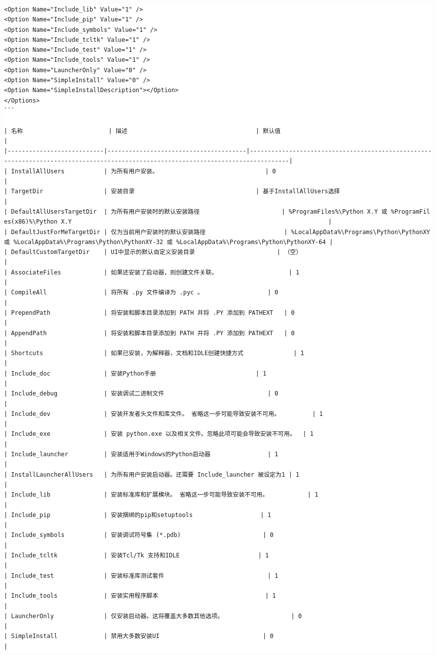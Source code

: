     <Option Name="Include_lib" Value="1" />
    <Option Name="Include_pip" Value="1" />
    <Option Name="Include_symbols" Value="1" />
    <Option Name="Include_tcltk" Value="1" />
    <Option Name="Include_test" Value="1" />
    <Option Name="Include_tools" Value="1" />
    <Option Name="LauncherOnly" Value="0" />
    <Option Name="SimpleInstall" Value="0" />
    <Option Name="SimpleInstallDescription"></Option>
    </Options>
    ```
    
    | 名称                        | 描述                                    | 默认值                                                                                                                               |
    |---------------------------|---------------------------------------|-----------------------------------------------------------------------------------------------------------------------------------|
    | InstallAllUsers           | 为所有用户安装。                              | 0                                                                                                                                 |
    | TargetDir                 | 安装目录                                  | 基于InstallAllUsers选择                                                                                                               |
    | DefaultAllUsersTargetDir  | 为所有用户安装时的默认安装路径                       | %ProgramFiles%\Python X.Y 或 %ProgramFiles(x86)%\Python X.Y                                                                        |
    | DefaultJustForMeTargetDir | 仅为当前用户安装时的默认安装路径                      | %LocalAppData%\Programs\Python\PythonXY 或 %LocalAppData%\Programs\Python\PythonXY-32 或 %LocalAppData%\Programs\Python\PythonXY-64 |
    | DefaultCustomTargetDir    | UI中显示的默认自定义安装目录                       | （空）                                                                                                                               |
    | AssociateFiles            | 如果还安装了启动器，则创建文件关联。                    | 1                                                                                                                                 |
    | CompileAll                | 将所有 .py 文件编译为 .pyc 。                  | 0                                                                                                                                 |
    | PrependPath               | 将安装和脚本目录添加到 PATH 并将 .PY 添加到 PATHEXT   | 0                                                                                                                                 |
    | AppendPath                | 将安装和脚本目录添加到 PATH 并将 .PY 添加到 PATHEXT   | 0                                                                                                                                 |
    | Shortcuts                 | 如果已安装，为解释器，文档和IDLE创建快捷方式              | 1                                                                                                                                 |
    | Include_doc               | 安装Python手册                            | 1                                                                                                                                 |
    | Include_debug             | 安装调试二进制文件                             | 0                                                                                                                                 |
    | Include_dev               | 安装开发者头文件和库文件。 省略这一步可能导致安装不可用。         | 1                                                                                                                                 |
    | Include_exe               | 安装 python.exe 以及相关文件。忽略此项可能会导致安装不可用。  | 1                                                                                                                                 |
    | Include_launcher          | 安装适用于Windows的Python启动器                | 1                                                                                                                                 |
    | InstallLauncherAllUsers   | 为所有用户安装启动器。还需要 Include_launcher 被设定为1 | 1                                                                                                                                 |
    | Include_lib               | 安装标准库和扩展模块。 省略这一步可能导致安装不可用。           | 1                                                                                                                                 |
    | Include_pip               | 安装捆绑的pip和setuptools                   | 1                                                                                                                                 |
    | Include_symbols           | 安装调试符号集 (*.pdb)                       | 0                                                                                                                                 |
    | Include_tcltk             | 安装Tcl/Tk 支持和IDLE                      | 1                                                                                                                                 |
    | Include_test              | 安装标准库测试套件                             | 1                                                                                                                                 |
    | Include_tools             | 安装实用程序脚本                              | 1                                                                                                                                 |
    | LauncherOnly              | 仅安装启动器。这将覆盖大多数其他选项。                   | 0                                                                                                                                 |
    | SimpleInstall             | 禁用大多数安装UI                             | 0                                                                                                                                 |
